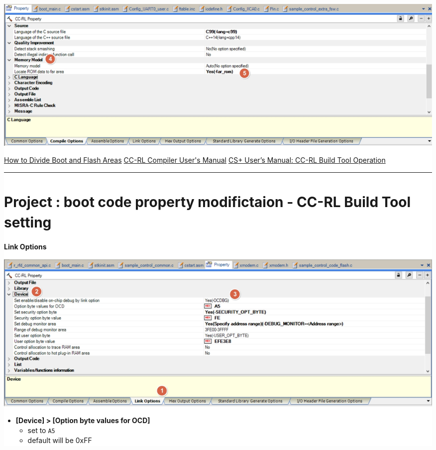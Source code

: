 ![](img/boot_property_compile_02.jpg)


<u>How to Divide Boot and Flash Areas</u>
<u>CC-RL Compiler User's Manual</u>
<u>CS+ User’s Manual: CC-RL Build Tool Operation</u>

---

# Project : boot code property modifictaion - CC-RL Build Tool setting

**Link Options**

![](img/boot_property_link_01.jpg)
* __[Device] > [Option byte values for OCD]__
  * set to ```A5```
  * default will be 0xFF